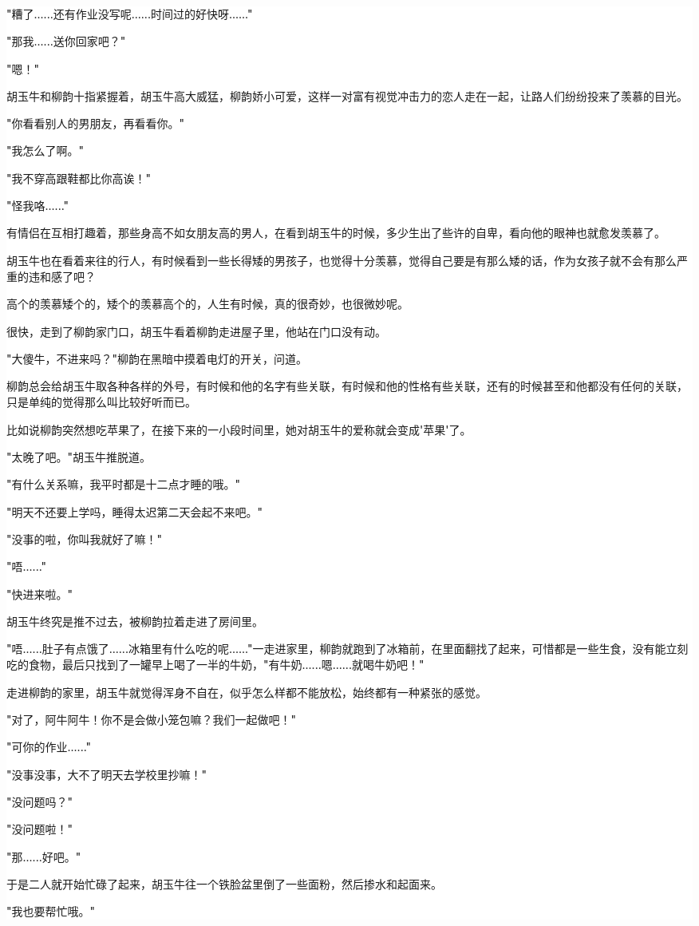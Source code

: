 "糟了......还有作业没写呢......时间过的好快呀......"

"那我......送你回家吧？"

"嗯！"

胡玉牛和柳韵十指紧握着，胡玉牛高大威猛，柳韵娇小可爱，这样一对富有视觉冲击力的恋人走在一起，让路人们纷纷投来了羡慕的目光。

"你看看别人的男朋友，再看看你。"

"我怎么了啊。"

"我不穿高跟鞋都比你高诶！"

"怪我咯......"

有情侣在互相打趣着，那些身高不如女朋友高的男人，在看到胡玉牛的时候，多少生出了些许的自卑，看向他的眼神也就愈发羡慕了。

胡玉牛也在看着来往的行人，有时候看到一些长得矮的男孩子，也觉得十分羡慕，觉得自己要是有那么矮的话，作为女孩子就不会有那么严重的违和感了吧？

高个的羡慕矮个的，矮个的羡慕高个的，人生有时候，真的很奇妙，也很微妙呢。

很快，走到了柳韵家门口，胡玉牛看着柳韵走进屋子里，他站在门口没有动。

"大傻牛，不进来吗？"柳韵在黑暗中摸着电灯的开关，问道。

柳韵总会给胡玉牛取各种各样的外号，有时候和他的名字有些关联，有时候和他的性格有些关联，还有的时候甚至和他都没有任何的关联，只是单纯的觉得那么叫比较好听而已。

比如说柳韵突然想吃苹果了，在接下来的一小段时间里，她对胡玉牛的爱称就会变成'苹果'了。

"太晚了吧。"胡玉牛推脱道。

"有什么关系嘛，我平时都是十二点才睡的哦。"

"明天不还要上学吗，睡得太迟第二天会起不来吧。"

"没事的啦，你叫我就好了嘛！"

"唔......"

"快进来啦。"

胡玉牛终究是推不过去，被柳韵拉着走进了房间里。

"唔......肚子有点饿了......冰箱里有什么吃的呢......"一走进家里，柳韵就跑到了冰箱前，在里面翻找了起来，可惜都是一些生食，没有能立刻吃的食物，最后只找到了一罐早上喝了一半的牛奶，"有牛奶......嗯......就喝牛奶吧！"

走进柳韵的家里，胡玉牛就觉得浑身不自在，似乎怎么样都不能放松，始终都有一种紧张的感觉。

"对了，阿牛阿牛！你不是会做小笼包嘛？我们一起做吧！"

"可你的作业......"

"没事没事，大不了明天去学校里抄嘛！"

"没问题吗？"

"没问题啦！"

"那......好吧。"

于是二人就开始忙碌了起来，胡玉牛往一个铁脸盆里倒了一些面粉，然后掺水和起面来。

"我也要帮忙哦。"

